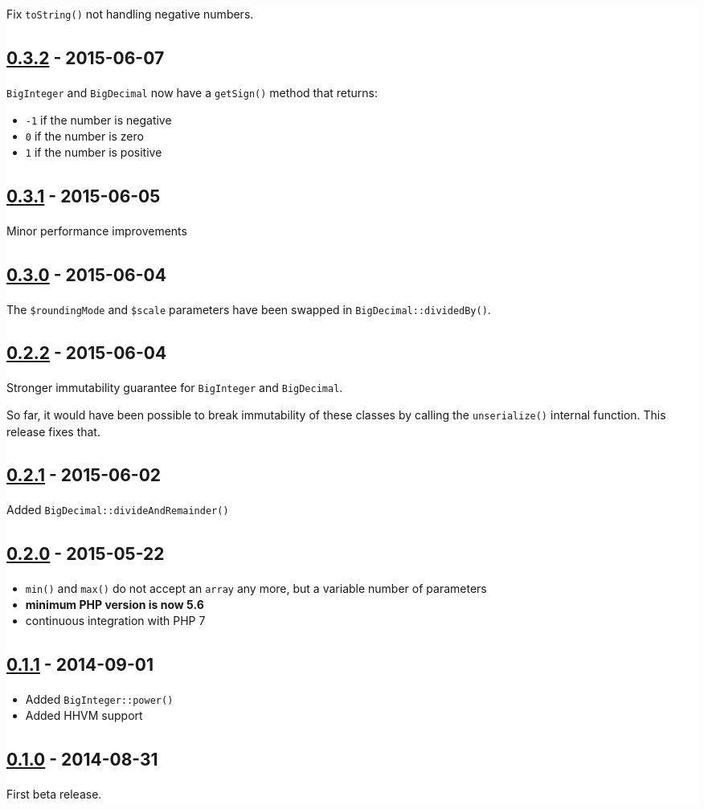 Fix `toString()` not handling negative numbers.

## [0.3.2](https://github.com/brick/math/releases/tag/0.3.2) - 2015-06-07

`BigInteger` and `BigDecimal` now have a `getSign()` method that returns:
- `-1` if the number is negative
- `0` if the number is zero
- `1` if the number is positive

## [0.3.1](https://github.com/brick/math/releases/tag/0.3.1) - 2015-06-05

Minor performance improvements

## [0.3.0](https://github.com/brick/math/releases/tag/0.3.0) - 2015-06-04

The `$roundingMode` and `$scale` parameters have been swapped in `BigDecimal::dividedBy()`.

## [0.2.2](https://github.com/brick/math/releases/tag/0.2.2) - 2015-06-04

Stronger immutability guarantee for `BigInteger` and `BigDecimal`.

So far, it would have been possible to break immutability of these classes by calling the `unserialize()` internal function. This release fixes that.

## [0.2.1](https://github.com/brick/math/releases/tag/0.2.1) - 2015-06-02

Added `BigDecimal::divideAndRemainder()`

## [0.2.0](https://github.com/brick/math/releases/tag/0.2.0) - 2015-05-22

- `min()` and `max()` do not accept an `array` any more, but a variable number of parameters
- **minimum PHP version is now 5.6**
- continuous integration with PHP 7

## [0.1.1](https://github.com/brick/math/releases/tag/0.1.1) - 2014-09-01

- Added `BigInteger::power()`
- Added HHVM support

## [0.1.0](https://github.com/brick/math/releases/tag/0.1.0) - 2014-08-31

First beta release.

